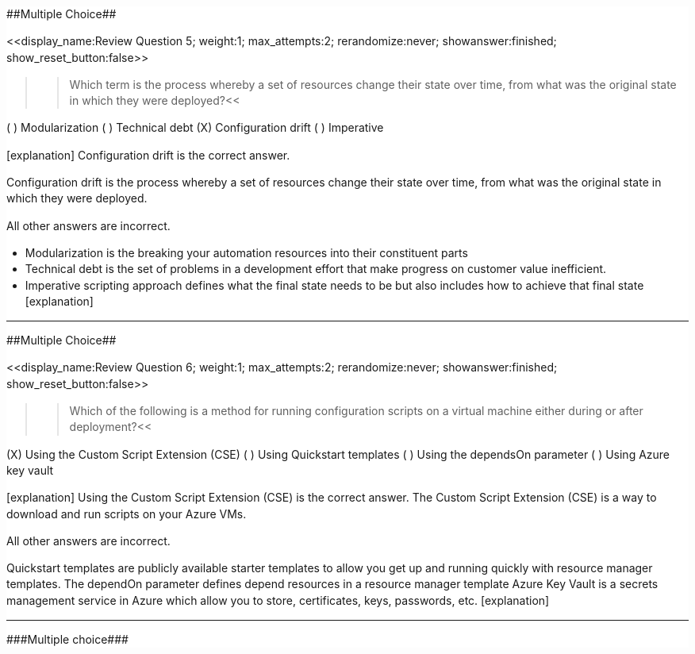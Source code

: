 ##Multiple Choice##

<<display_name:Review Question 5; weight:1; max_attempts:2; rerandomize:never; showanswer:finished; show_reset_button:false>>

>>Which term is the process whereby a set of resources change their state over time, from what was the original state in which they were deployed?<<

( ) Modularization
( ) Technical debt
(X) Configuration drift
( ) Imperative

[explanation]
Configuration drift is the correct answer.

Configuration drift is the process whereby a set of resources change their state over time, from what was the original state in which they were deployed.

All other answers are incorrect.
- Modularization is the breaking your automation resources into their constituent parts
- Technical debt is the set of problems in a development effort that make progress on customer value inefficient.
- Imperative scripting approach defines what the final state needs to be but also includes how to achieve that final state
[explanation]

---

##Multiple Choice##

<<display_name:Review Question 6; weight:1; max_attempts:2; rerandomize:never; showanswer:finished; show_reset_button:false>>

>>Which of the following is a method for running configuration scripts on a virtual machine either during or after deployment?<<

(X) Using the Custom Script Extension (CSE)
( ) Using Quickstart templates
( ) Using the dependsOn parameter
( ) Using Azure key vault

[explanation]
Using the Custom Script Extension (CSE) is the correct answer. The Custom Script Extension (CSE) is a way to download and run scripts on your Azure VMs.

All other answers are incorrect.

Quickstart templates are publicly available starter templates to allow you get up and running quickly with resource manager templates.
The dependOn parameter defines depend resources in a resource manager template
Azure Key Vault is a secrets management service in Azure which allow you to store, certificates, keys, passwords, etc.
[explanation]

---
###Multiple choice###
